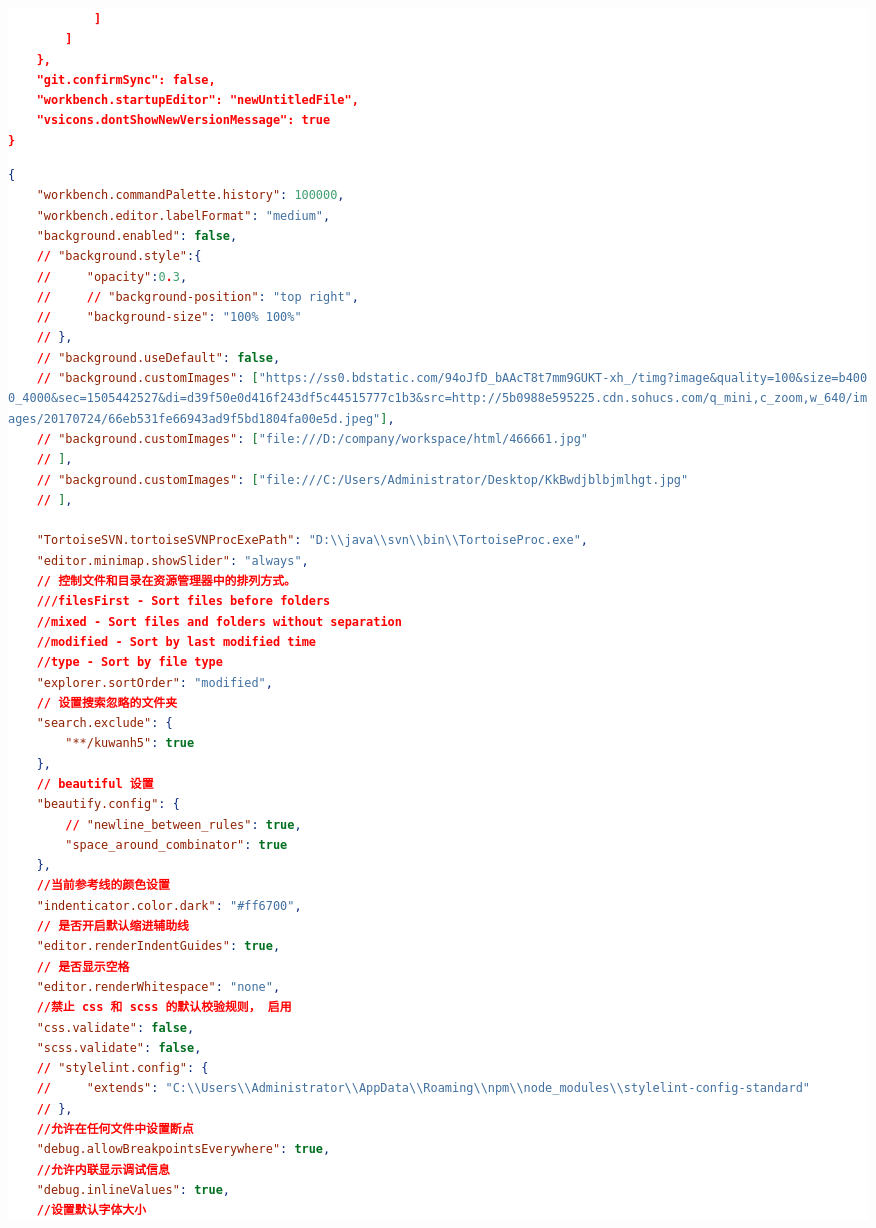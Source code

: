 ```json
            ]
        ]
    },
    "git.confirmSync": false,
    "workbench.startupEditor": "newUntitledFile",
    "vsicons.dontShowNewVersionMessage": true
}
```


```json
{
    "workbench.commandPalette.history": 100000,
    "workbench.editor.labelFormat": "medium",
    "background.enabled": false,
    // "background.style":{
    //     "opacity":0.3,
    //     // "background-position": "top right",
    //     "background-size": "100% 100%"
    // },
    // "background.useDefault": false,
    // "background.customImages": ["https://ss0.bdstatic.com/94oJfD_bAAcT8t7mm9GUKT-xh_/timg?image&quality=100&size=b4000_4000&sec=1505442527&di=d39f50e0d416f243df5c44515777c1b3&src=http://5b0988e595225.cdn.sohucs.com/q_mini,c_zoom,w_640/images/20170724/66eb531fe66943ad9f5bd1804fa00e5d.jpeg"],
    // "background.customImages": ["file:///D:/company/workspace/html/466661.jpg"
    // ],
    // "background.customImages": ["file:///C:/Users/Administrator/Desktop/KkBwdjblbjmlhgt.jpg"
    // ],

    "TortoiseSVN.tortoiseSVNProcExePath": "D:\\java\\svn\\bin\\TortoiseProc.exe",
    "editor.minimap.showSlider": "always",
    // 控制文件和目录在资源管理器中的排列方式。
    ///filesFirst - Sort files before folders
    //mixed - Sort files and folders without separation
    //modified - Sort by last modified time
    //type - Sort by file type
    "explorer.sortOrder": "modified",
    // 设置搜索忽略的文件夹
    "search.exclude": {
        "**/kuwanh5": true
    },
    // beautiful 设置
    "beautify.config": {
        // "newline_between_rules": true,
        "space_around_combinator": true
    },
    //当前参考线的颜色设置
    "indenticator.color.dark": "#ff6700",
    // 是否开启默认缩进辅助线
    "editor.renderIndentGuides": true,
    // 是否显示空格
    "editor.renderWhitespace": "none",
    //禁止 css 和 scss 的默认校验规则， 启用
    "css.validate": false,
    "scss.validate": false,
    // "stylelint.config": {
    //     "extends": "C:\\Users\\Administrator\\AppData\\Roaming\\npm\\node_modules\\stylelint-config-standard"
    // },
    //允许在任何文件中设置断点
    "debug.allowBreakpointsEverywhere": true,
    //允许内联显示调试信息
    "debug.inlineValues": true,
    //设置默认字体大小
```